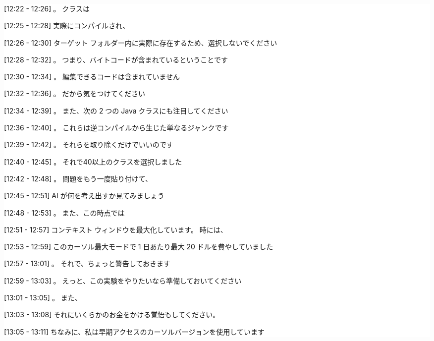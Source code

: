 [12:22 - 12:26]
。 クラスは

[12:25 - 12:28]
実際にコンパイルされ、

[12:26 - 12:30]
ターゲット フォルダー内に実際に存在するため、選択しないでください

[12:28 - 12:32]
。 つまり、バイトコードが含まれているということです

[12:30 - 12:34]
。 編集できるコードは含まれていません

[12:32 - 12:36]
。 だから気をつけてください

[12:34 - 12:39]
。 また、次の 2 つの Java クラスにも注目してください

[12:36 - 12:40]
。 これらは逆コンパイルから生じた単なるジャンクです

[12:39 - 12:42]
。 それらを取り除くだけでいいのです

[12:40 - 12:45]
。 それで40以上のクラスを選択しました

[12:42 - 12:48]
。 問題をもう一度貼り付けて、

[12:45 - 12:51]
AI が何を考え出すか見てみましょう

[12:48 - 12:53]
。 また、この時点では

[12:51 - 12:57]
コンテキスト ウィンドウを最大化しています。 時には、

[12:53 - 12:59]
このカーソル最大モードで 1 日あたり最大 20 ドルを費やしていました

[12:57 - 13:01]
。 それで、ちょっと警告しておきます

[12:59 - 13:03]
。 えっと、この実験をやりたいなら準備しておいてください

[13:01 - 13:05]
。 また、

[13:03 - 13:08]
それにいくらかのお金をかける覚悟もしてください。

[13:05 - 13:11]
ちなみに、私は早期アクセスのカーソルバージョンを使用しています
